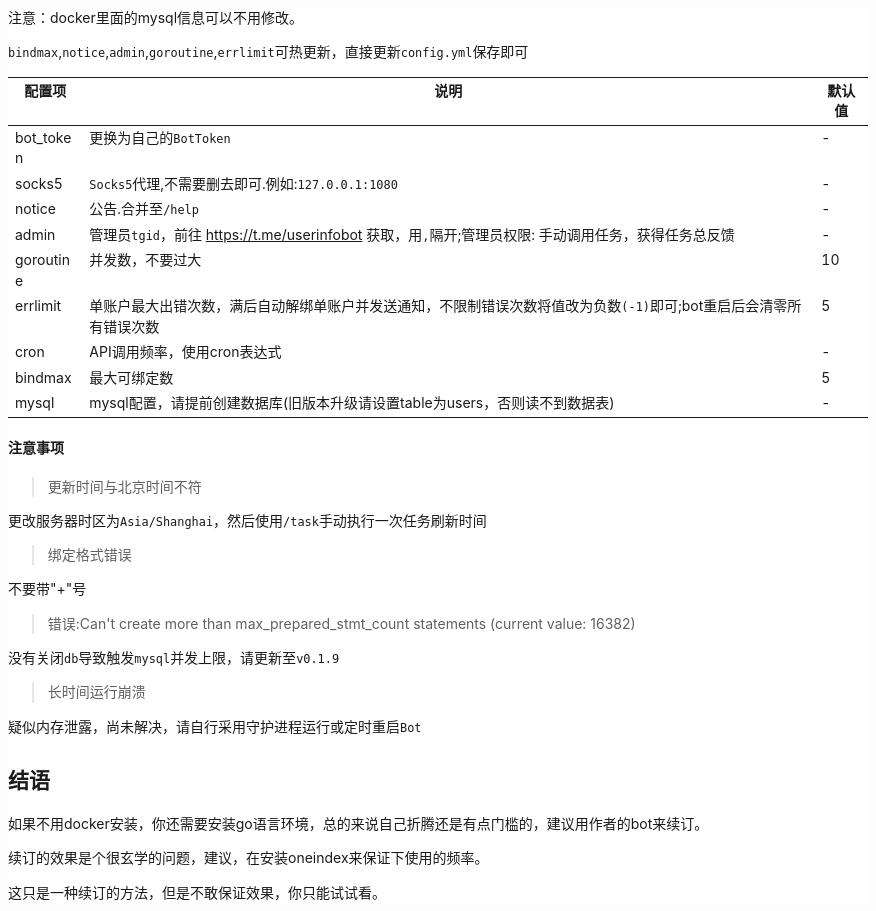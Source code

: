 注意：docker里面的mysql信息可以不用修改。

`bindmax`,`notice`,`admin`,`goroutine`,`errlimit`可热更新，直接更新`config.yml`保存即可

| 配置项    | 说明                                                         | 默认值 |
| --------- | ------------------------------------------------------------ | ------ |
| bot_token | 更换为自己的`BotToken`                                       | -      |
| socks5    | `Socks5`代理,不需要删去即可.例如:`127.0.0.1:1080`            | -      |
| notice    | 公告.合并至`/help`                                           | -      |
| admin     | 管理员`tgid`，前往 https://t.me/userinfobot 获取，用`,`隔开;管理员权限: 手动调用任务，获得任务总反馈 | -      |
| goroutine | 并发数，不要过大                                             | 10     |
| errlimit  | 单账户最大出错次数，满后自动解绑单账户并发送通知，不限制错误次数将值改为负数`(-1)`即可;bot重启后会清零所有错误次数 | 5      |
| cron      | API调用频率，使用cron表达式                                  | -      |
| bindmax   | 最大可绑定数                                                 | 5      |
| mysql     | mysql配置，请提前创建数据库(旧版本升级请设置table为users，否则读不到数据表) | -      |

#### 注意事项

> 更新时间与北京时间不符

更改服务器时区为`Asia/Shanghai`，然后使用`/task`手动执行一次任务刷新时间

> 绑定格式错误

不要带"+"号

> 错误:Can't create more than max_prepared_stmt_count statements (current value: 16382)

没有关闭`db`导致触发`mysql`并发上限，请更新至`v0.1.9`

> 长时间运行崩溃

疑似内存泄露，尚未解决，请自行采用守护进程运行或定时重启`Bot`

## 结语

如果不用docker安装，你还需要安装go语言环境，总的来说自己折腾还是有点门槛的，建议用作者的bot来续订。

续订的效果是个很玄学的问题，建议，在安装oneindex来保证下使用的频率。

这只是一种续订的方法，但是不敢保证效果，你只能试试看。